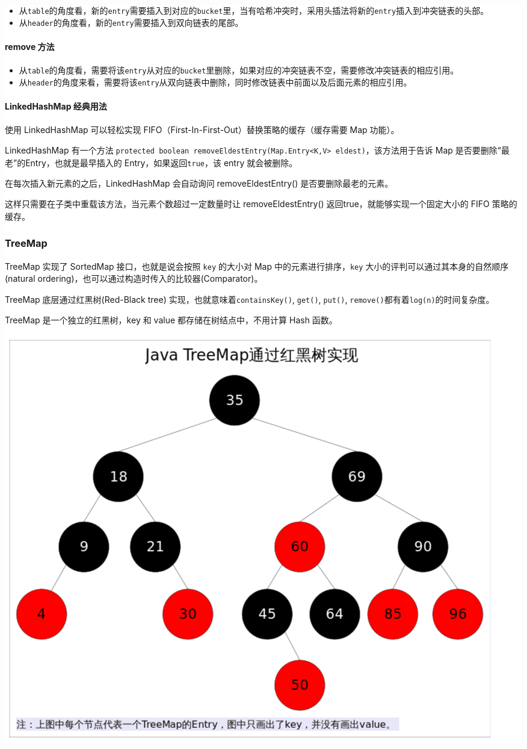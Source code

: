 - 从`table`的角度看，新的`entry`需要插入到对应的`bucket`里，当有哈希冲突时，采用头插法将新的`entry`插入到冲突链表的头部。
- 从`header`的角度看，新的`entry`需要插入到双向链表的尾部。

#### remove 方法

- 从`table`的角度看，需要将该`entry`从对应的`bucket`里删除，如果对应的冲突链表不空，需要修改冲突链表的相应引用。
- 从`header`的角度来看，需要将该`entry`从双向链表中删除，同时修改链表中前面以及后面元素的相应引用。

#### LinkedHashMap 经典用法

使用 LinkedHashMap 可以轻松实现 FIFO（First-In-First-Out）替换策略的缓存（缓存需要 Map 功能）。

LinkedHashMap 有一个方法 `protected boolean removeEldestEntry(Map.Entry<K,V> eldest)`，该方法用于告诉 Map 是否要删除“最老”的Entry，也就是最早插入的 Entry，如果返回`true`，该 entry 就会被删除。

在每次插入新元素的之后，LinkedHashMap 会自动询问 removeEldestEntry() 是否要删除最老的元素。

这样只需要在子类中重载该方法，当元素个数超过一定数量时让 removeEldestEntry() 返回true，就能够实现一个固定大小的 FIFO 策略的缓存。

### TreeMap

TreeMap 实现了 SortedMap 接口，也就是说会按照 `key` 的大小对 Map 中的元素进行排序，`key` 大小的评判可以通过其本身的自然顺序(natural ordering)，也可以通过构造时传入的比较器(Comparator)。

TreeMap 底层通过红黑树(Red-Black tree) 实现，也就意味着`containsKey()`, `get()`, `put()`, `remove()`都有着`log(n)`的时间复杂度。

TreeMap 是一个独立的红黑树，key 和 value 都存储在树结点中，不用计算 Hash 函数。

![image-20240904133643123](images/容器框架/image-20240904133643123.png)
